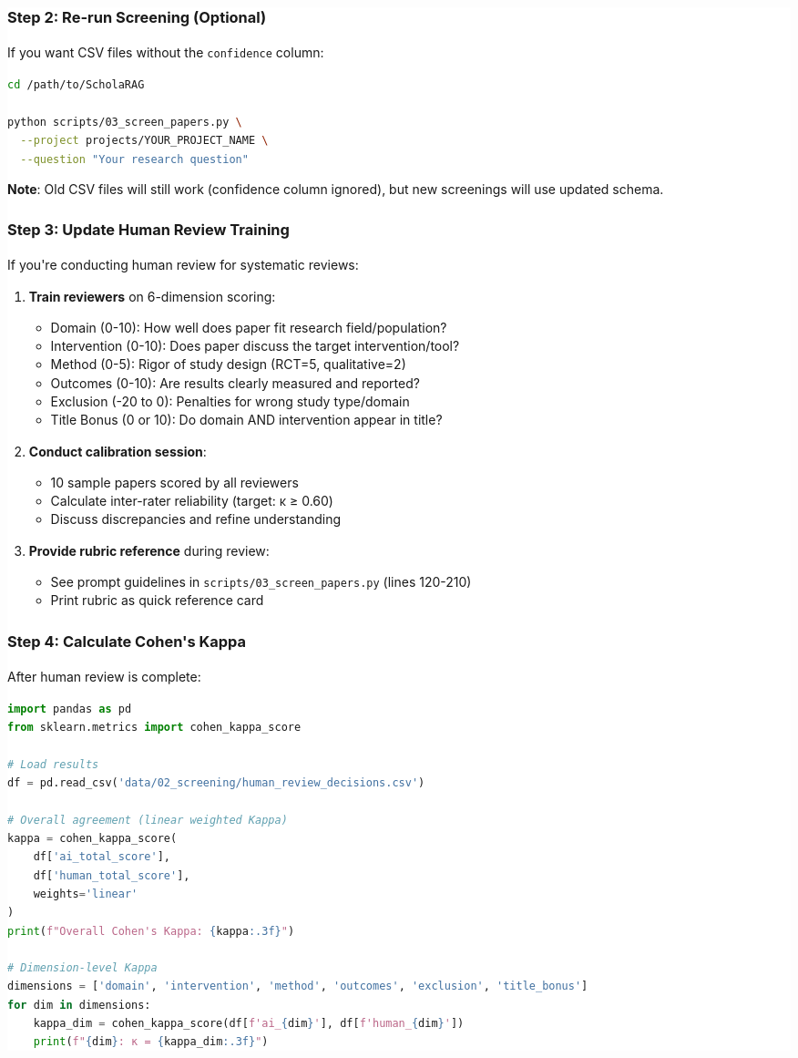 ### Step 2: Re-run Screening (Optional)

If you want CSV files without the `confidence` column:

```bash
cd /path/to/ScholaRAG

python scripts/03_screen_papers.py \
  --project projects/YOUR_PROJECT_NAME \
  --question "Your research question"
```

**Note**: Old CSV files will still work (confidence column ignored), but new screenings will use updated schema.

### Step 3: Update Human Review Training

If you're conducting human review for systematic reviews:

1. **Train reviewers** on 6-dimension scoring:
   - Domain (0-10): How well does paper fit research field/population?
   - Intervention (0-10): Does paper discuss the target intervention/tool?
   - Method (0-5): Rigor of study design (RCT=5, qualitative=2)
   - Outcomes (0-10): Are results clearly measured and reported?
   - Exclusion (-20 to 0): Penalties for wrong study type/domain
   - Title Bonus (0 or 10): Do domain AND intervention appear in title?

2. **Conduct calibration session**:
   - 10 sample papers scored by all reviewers
   - Calculate inter-rater reliability (target: κ ≥ 0.60)
   - Discuss discrepancies and refine understanding

3. **Provide rubric reference** during review:
   - See prompt guidelines in `scripts/03_screen_papers.py` (lines 120-210)
   - Print rubric as quick reference card

### Step 4: Calculate Cohen's Kappa

After human review is complete:

```python
import pandas as pd
from sklearn.metrics import cohen_kappa_score

# Load results
df = pd.read_csv('data/02_screening/human_review_decisions.csv')

# Overall agreement (linear weighted Kappa)
kappa = cohen_kappa_score(
    df['ai_total_score'],
    df['human_total_score'],
    weights='linear'
)
print(f"Overall Cohen's Kappa: {kappa:.3f}")

# Dimension-level Kappa
dimensions = ['domain', 'intervention', 'method', 'outcomes', 'exclusion', 'title_bonus']
for dim in dimensions:
    kappa_dim = cohen_kappa_score(df[f'ai_{dim}'], df[f'human_{dim}'])
    print(f"{dim}: κ = {kappa_dim:.3f}")
```
